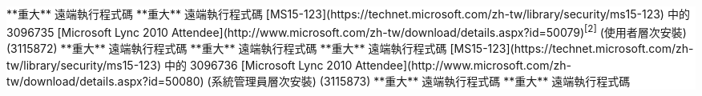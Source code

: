 </td>
<td style="border:1px solid black;">
**重大**  
遠端執行程式碼

</td>
<td style="border:1px solid black;">
**重大**  
遠端執行程式碼

</td>
<td style="border:1px solid black;">
[MS15-123](https://technet.microsoft.com/zh-tw/library/security/ms15-123) 中的 3096735

</td>
</tr>
<tr>
<td style="border:1px solid black;">
[Microsoft Lync 2010 Attendee](http://www.microsoft.com/zh-tw/download/details.aspx?id=50079)<sup>[2]</sup>
(使用者層次安裝)  
(3115872)

</td>
<td style="border:1px solid black;">
**重大**  
遠端執行程式碼

</td>
<td style="border:1px solid black;">
**重大**  
遠端執行程式碼

</td>
<td style="border:1px solid black;">
**重大**  
遠端執行程式碼

</td>
<td style="border:1px solid black;">
[MS15-123](https://technet.microsoft.com/zh-tw/library/security/ms15-123) 中的 3096736

</td>
</tr>
<tr>
<td style="border:1px solid black;">
[Microsoft Lync 2010 Attendee](http://www.microsoft.com/zh-tw/download/details.aspx?id=50080)  
(系統管理員層次安裝)  
(3115873)

</td>
<td style="border:1px solid black;">
**重大**  
遠端執行程式碼

</td>
<td style="border:1px solid black;">
**重大**  
遠端執行程式碼
